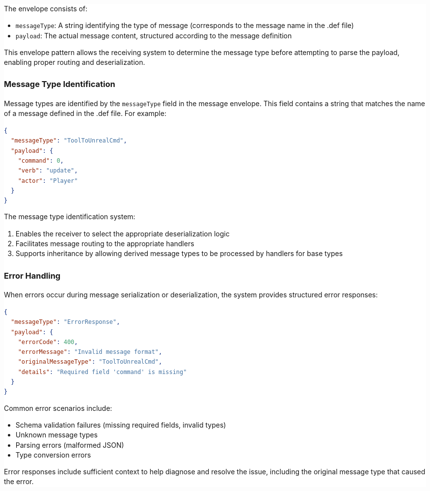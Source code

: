 The envelope consists of:
- `messageType`: A string identifying the type of message (corresponds to the message name in the .def file)
- `payload`: The actual message content, structured according to the message definition

This envelope pattern allows the receiving system to determine the message type before attempting to parse the payload, enabling proper routing and deserialization.

### Message Type Identification

Message types are identified by the `messageType` field in the message envelope. This field contains a string that matches the name of a message defined in the .def file. For example:

```json
{
  "messageType": "ToolToUnrealCmd",
  "payload": {
    "command": 0,
    "verb": "update",
    "actor": "Player"
  }
}
```

The message type identification system:
1. Enables the receiver to select the appropriate deserialization logic
2. Facilitates message routing to the appropriate handlers
3. Supports inheritance by allowing derived message types to be processed by handlers for base types

### Error Handling

When errors occur during message serialization or deserialization, the system provides structured error responses:

```json
{
  "messageType": "ErrorResponse",
  "payload": {
    "errorCode": 400,
    "errorMessage": "Invalid message format",
    "originalMessageType": "ToolToUnrealCmd",
    "details": "Required field 'command' is missing"
  }
}
```

Common error scenarios include:
- Schema validation failures (missing required fields, invalid types)
- Unknown message types
- Parsing errors (malformed JSON)
- Type conversion errors

Error responses include sufficient context to help diagnose and resolve the issue, including the original message type that caused the error.
